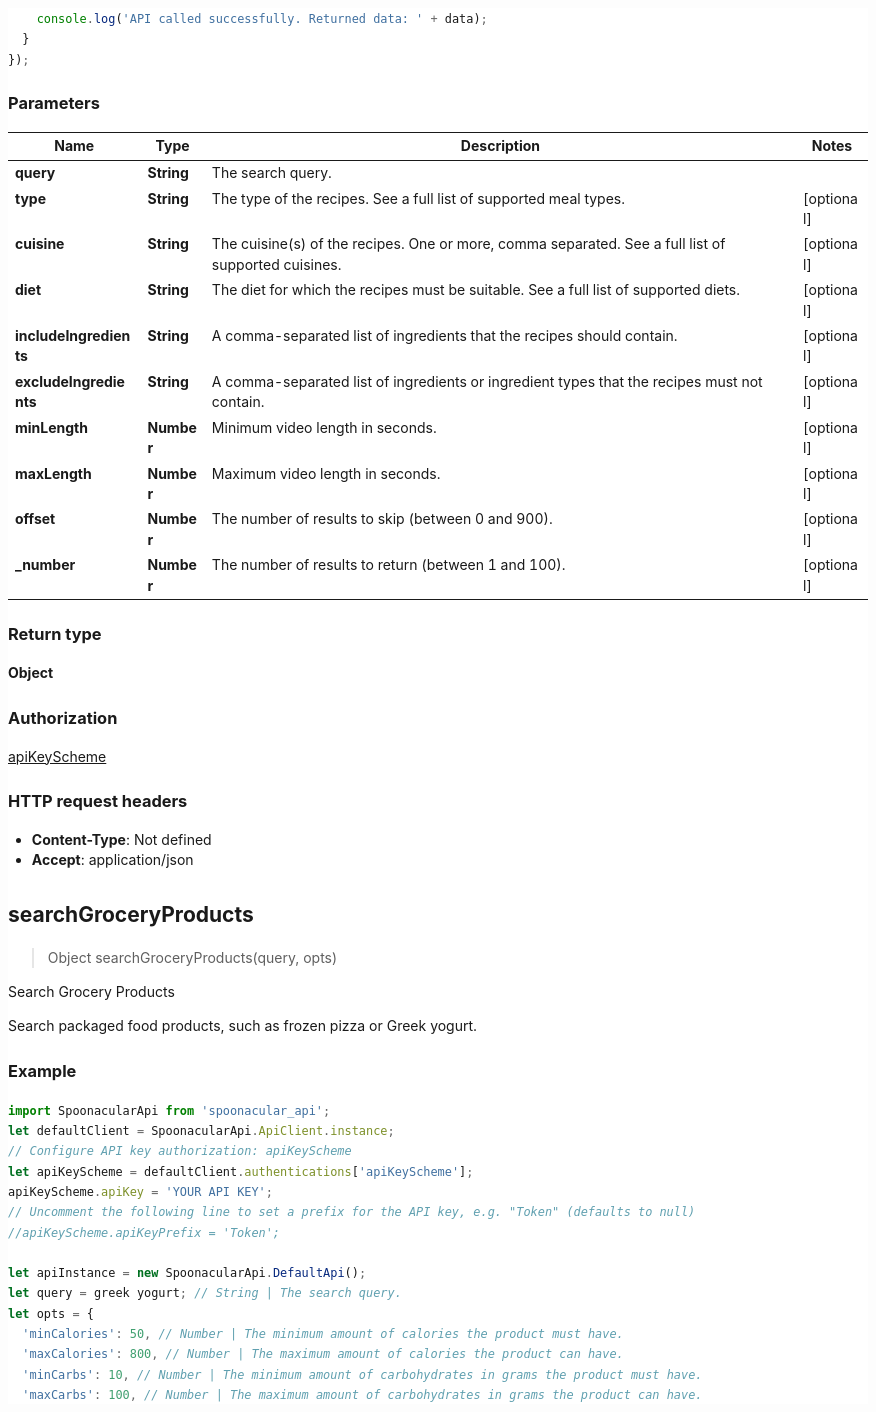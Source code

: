 ```javascript
    console.log('API called successfully. Returned data: ' + data);
  }
});
```

### Parameters


Name | Type | Description  | Notes
------------- | ------------- | ------------- | -------------
 **query** | **String**| The search query. | 
 **type** | **String**| The type of the recipes. See a full list of supported meal types. | [optional] 
 **cuisine** | **String**| The cuisine(s) of the recipes. One or more, comma separated. See a full list of supported cuisines. | [optional] 
 **diet** | **String**| The diet for which the recipes must be suitable. See a full list of supported diets. | [optional] 
 **includeIngredients** | **String**| A comma-separated list of ingredients that the recipes should contain. | [optional] 
 **excludeIngredients** | **String**| A comma-separated list of ingredients or ingredient types that the recipes must not contain. | [optional] 
 **minLength** | **Number**| Minimum video length in seconds. | [optional] 
 **maxLength** | **Number**| Maximum video length in seconds. | [optional] 
 **offset** | **Number**| The number of results to skip (between 0 and 900). | [optional] 
 **_number** | **Number**| The number of results to return (between 1 and 100). | [optional] 

### Return type

**Object**

### Authorization

[apiKeyScheme](../README.md#apiKeyScheme)

### HTTP request headers

- **Content-Type**: Not defined
- **Accept**: application/json


## searchGroceryProducts

> Object searchGroceryProducts(query, opts)

Search Grocery Products

Search packaged food products, such as frozen pizza or Greek yogurt.

### Example

```javascript
import SpoonacularApi from 'spoonacular_api';
let defaultClient = SpoonacularApi.ApiClient.instance;
// Configure API key authorization: apiKeyScheme
let apiKeyScheme = defaultClient.authentications['apiKeyScheme'];
apiKeyScheme.apiKey = 'YOUR API KEY';
// Uncomment the following line to set a prefix for the API key, e.g. "Token" (defaults to null)
//apiKeyScheme.apiKeyPrefix = 'Token';

let apiInstance = new SpoonacularApi.DefaultApi();
let query = greek yogurt; // String | The search query.
let opts = {
  'minCalories': 50, // Number | The minimum amount of calories the product must have.
  'maxCalories': 800, // Number | The maximum amount of calories the product can have.
  'minCarbs': 10, // Number | The minimum amount of carbohydrates in grams the product must have.
  'maxCarbs': 100, // Number | The maximum amount of carbohydrates in grams the product can have.
```